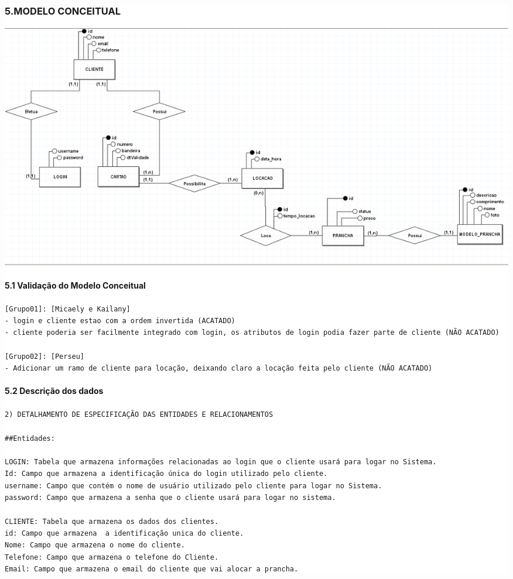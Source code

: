 ![Tabela de dados da Empresa Surfistinha](https://github.com/disciplinabd1/Template_Trab_BD1/blob/master/arquivos/Trabalho_BD1_tabela_de_dados.xlsx?raw=true "Tabela - Empresa Surfistinha")
    
    
### 5.MODELO CONCEITUAL<br>
        
![Alt text](https://github.com/disciplinabd1/Template_Trab_BD1/blob/master/images/modeloConceitual.png?raw=true "Modelo Conceitual")
    
    
        
    
#### 5.1 Validação do Modelo Conceitual
    [Grupo01]: [Micaely e Kailany]
    - login e cliente estao com a ordem invertida (ACATADO)
    - cliente poderia ser facilmente integrado com login, os atributos de login podia fazer parte de cliente (NÃO ACATADO)
    
    [Grupo02]: [Perseu]
    - Adicionar um ramo de cliente para locação, deixando claro a locação feita pelo cliente (NÃO ACATADO)


#### 5.2 Descrição dos dados 
    2) DETALHAMENTO DE ESPECIFICAÇÃO DAS ENTIDADES E RELACIONAMENTOS

    ##Entidades:

    LOGIN: Tabela que armazena informações relacionadas ao login que o cliente usará para logar no Sistema.
    Id: Campo que armazena a identificação única do login utilizado pelo cliente.
    username: Campo que contém o nome de usuário utilizado pelo cliente para logar no Sistema.
    password: Campo que armazena a senha que o cliente usará para logar no sistema.
    
    CLIENTE: Tabela que armazena os dados dos clientes.  
    id: Campo que armazena  a identificação unica do cliente.  
    Nome: Campo que armazena o nome do cliente.  
    Telefone: Campo que armazena o telefone do Cliente.  
    Email: Campo que armazena o email do cliente que vai alocar a prancha.
    
